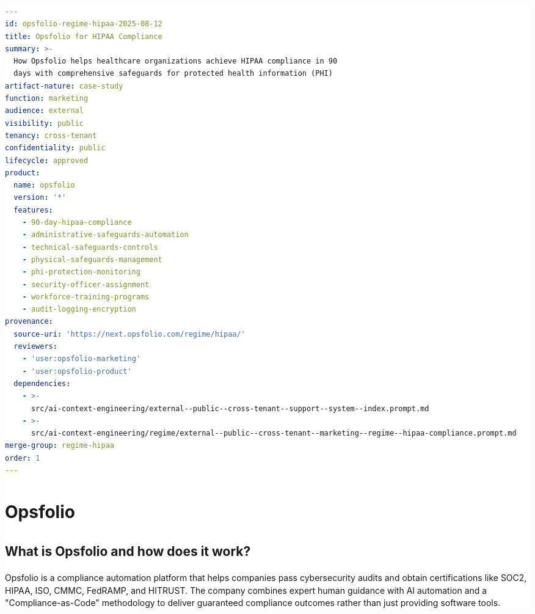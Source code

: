 ```yaml
---
id: opsfolio-regime-hipaa-2025-08-12
title: Opsfolio for HIPAA Compliance
summary: >-
  How Opsfolio helps healthcare organizations achieve HIPAA compliance in 90
  days with comprehensive safeguards for protected health information (PHI)
artifact-nature: case-study
function: marketing
audience: external
visibility: public
tenancy: cross-tenant
confidentiality: public
lifecycle: approved
product:
  name: opsfolio
  version: '*'
  features:
    - 90-day-hipaa-compliance
    - administrative-safeguards-automation
    - technical-safeguards-controls
    - physical-safeguards-management
    - phi-protection-monitoring
    - security-officer-assignment
    - workforce-training-programs
    - audit-logging-encryption
provenance:
  source-uri: 'https://next.opsfolio.com/regime/hipaa/'
  reviewers:
    - 'user:opsfolio-marketing'
    - 'user:opsfolio-product'
  dependencies:
    - >-
      src/ai-context-engineering/external--public--cross-tenant--support--system--index.prompt.md
    - >-
      src/ai-context-engineering/regime/external--public--cross-tenant--marketing--regime--hipaa-compliance.prompt.md
merge-group: regime-hipaa
order: 1
---
```


# Opsfolio

## What is Opsfolio and how does it work?

Opsfolio is a compliance automation platform that helps companies pass cybersecurity audits and obtain certifications like SOC2, HIPAA, ISO, CMMC, FedRAMP, and HITRUST. The company combines expert human guidance with AI automation and a "Compliance-as-Code" methodology to deliver guaranteed compliance outcomes rather than just providing software tools.
